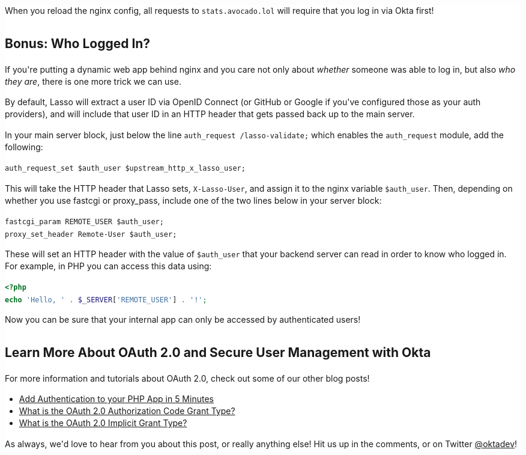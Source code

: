 When you reload the nginx config, all requests to `stats.avocado.lol` will require that you log in via Okta first!



## Bonus: Who Logged In?

If you're putting a dynamic web app behind nginx and you care not only about _whether_ someone was able to log in, but also _who they are_, there is one more trick we can use. 

By default, Lasso will extract a user ID via OpenID Connect (or GitHub or Google if you've configured those as your auth providers), and will include that user ID in an HTTP header that gets passed back up to the main server. 

In your main server block, just below the line `auth_request /lasso-validate;` which enables the `auth_request` module, add the following:

```nginx
auth_request_set $auth_user $upstream_http_x_lasso_user;
```

This will take the HTTP header that Lasso sets, `X-Lasso-User`, and assign it to the nginx variable `$auth_user`. Then, depending on whether you use fastcgi or proxy_pass, include one of the two lines below in your server block:

```nginx
fastcgi_param REMOTE_USER $auth_user;
proxy_set_header Remote-User $auth_user;
```

These will set an HTTP header with the value of `$auth_user` that your backend server can read in order to know who logged in. For example, in PHP you can access this data using:

```php
<?php
echo 'Hello, ' . $_SERVER['REMOTE_USER'] . '!';
```

Now you can be sure that your internal app can only be accessed by authenticated users!

## Learn More About OAuth 2.0 and Secure User Management with Okta

For more information and tutorials about OAuth 2.0, check out some of our other blog posts!

* [Add Authentication to your PHP App in 5 Minutes](/blog/2018/07/09/five-minute-php-app-auth)
* [What is the OAuth 2.0 Authorization Code Grant Type?](/blog/2018/04/10/oauth-authorization-code-grant-type)
* [What is the OAuth 2.0 Implicit Grant Type?](/blog/2018/05/24/what-is-the-oauth2-implicit-grant-type)

As always, we'd love to hear from you about this post, or really anything else! Hit us up in the comments, or on Twitter [@oktadev](https://twitter.com/OktaDev)!
